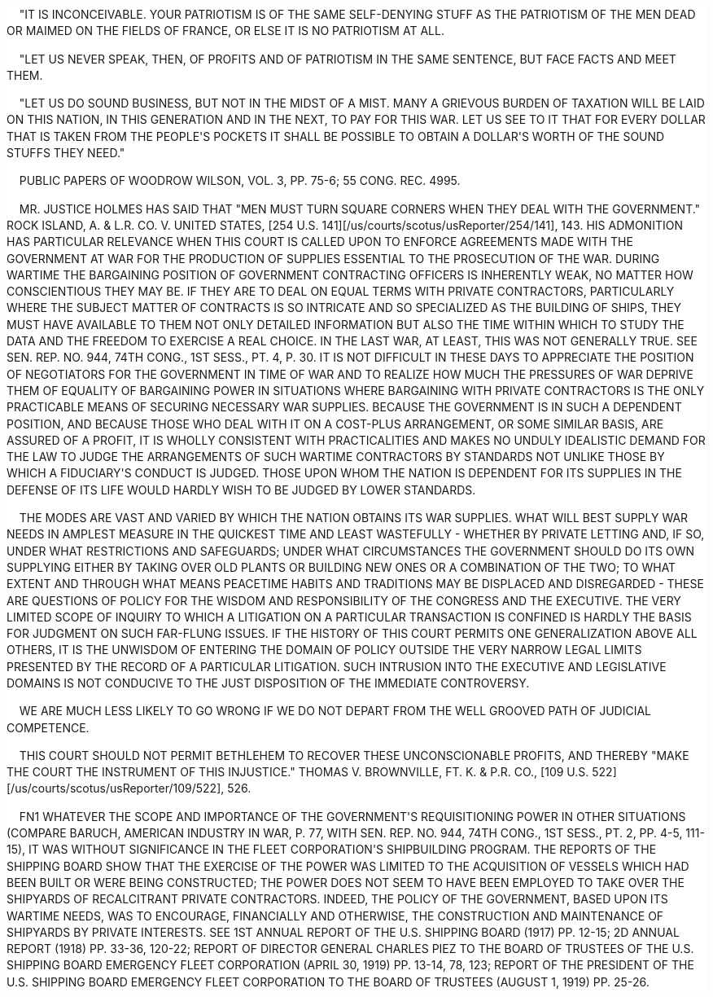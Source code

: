     "IT IS INCONCEIVABLE.  YOUR PATRIOTISM IS OF THE SAME SELF-DENYING STUFF AS THE PATRIOTISM OF THE MEN DEAD OR MAIMED ON THE FIELDS OF FRANCE, OR ELSE IT IS NO PATRIOTISM AT ALL.

    "LET US NEVER SPEAK, THEN, OF PROFITS AND OF PATRIOTISM IN THE SAME SENTENCE, BUT FACE FACTS AND MEET THEM.

    "LET US DO SOUND BUSINESS, BUT NOT IN THE MIDST OF A MIST.  MANY A GRIEVOUS BURDEN OF TAXATION WILL BE LAID ON THIS NATION, IN THIS GENERATION AND IN THE NEXT, TO PAY FOR THIS WAR.  LET US SEE TO IT THAT FOR EVERY DOLLAR THAT IS TAKEN FROM THE PEOPLE'S POCKETS IT SHALL BE POSSIBLE TO OBTAIN A DOLLAR'S WORTH OF THE SOUND STUFFS THEY NEED."

    PUBLIC PAPERS OF WOODROW WILSON, VOL. 3, PP. 75-6; 55 CONG. REC. 4995.

    MR. JUSTICE HOLMES HAS SAID THAT "MEN MUST TURN SQUARE CORNERS WHEN THEY DEAL WITH THE GOVERNMENT."  ROCK ISLAND, A. & L.R. CO. V. UNITED STATES, [254 U.S. 141][/us/courts/scotus/usReporter/254/141], 143.  HIS ADMONITION HAS PARTICULAR RELEVANCE WHEN THIS COURT IS CALLED UPON TO ENFORCE AGREEMENTS MADE WITH THE GOVERNMENT AT WAR FOR THE PRODUCTION OF SUPPLIES ESSENTIAL TO THE PROSECUTION OF THE WAR.  DURING WARTIME THE BARGAINING POSITION OF GOVERNMENT CONTRACTING OFFICERS IS INHERENTLY WEAK, NO MATTER HOW CONSCIENTIOUS THEY MAY BE.  IF THEY ARE TO DEAL ON EQUAL TERMS WITH PRIVATE CONTRACTORS, PARTICULARLY WHERE THE SUBJECT MATTER OF CONTRACTS IS SO INTRICATE AND SO SPECIALIZED AS THE BUILDING OF SHIPS, THEY MUST HAVE AVAILABLE TO THEM NOT ONLY DETAILED INFORMATION BUT ALSO THE TIME WITHIN WHICH TO STUDY THE DATA AND THE FREEDOM TO EXERCISE A REAL CHOICE.  IN THE LAST WAR, AT LEAST, THIS WAS NOT GENERALLY TRUE.  SEE SEN. REP. NO. 944, 74TH CONG., 1ST SESS., PT. 4, P. 30.  IT IS NOT DIFFICULT IN THESE DAYS TO APPRECIATE THE POSITION OF NEGOTIATORS FOR THE GOVERNMENT IN TIME OF WAR AND TO REALIZE HOW MUCH THE PRESSURES OF WAR DEPRIVE THEM OF EQUALITY OF BARGAINING POWER IN SITUATIONS WHERE BARGAINING WITH PRIVATE CONTRACTORS IS THE ONLY PRACTICABLE MEANS OF SECURING NECESSARY WAR SUPPLIES.  BECAUSE THE GOVERNMENT IS IN SUCH A DEPENDENT POSITION, AND BECAUSE THOSE WHO DEAL WITH IT ON A COST-PLUS ARRANGEMENT, OR SOME SIMILAR BASIS, ARE ASSURED OF A PROFIT, IT IS WHOLLY CONSISTENT WITH PRACTICALITIES AND MAKES NO UNDULY IDEALISTIC DEMAND FOR THE LAW TO JUDGE THE ARRANGEMENTS OF SUCH WARTIME CONTRACTORS BY STANDARDS NOT UNLIKE THOSE BY WHICH A FIDUCIARY'S CONDUCT IS JUDGED.  THOSE UPON WHOM THE NATION IS DEPENDENT FOR ITS SUPPLIES IN THE DEFENSE OF ITS LIFE WOULD HARDLY WISH TO BE JUDGED BY LOWER STANDARDS.

    THE MODES ARE VAST AND VARIED BY WHICH THE NATION OBTAINS ITS WAR SUPPLIES.  WHAT WILL BEST SUPPLY WAR NEEDS IN AMPLEST MEASURE IN THE QUICKEST TIME AND LEAST WASTEFULLY - WHETHER BY PRIVATE LETTING AND, IF SO, UNDER WHAT RESTRICTIONS AND SAFEGUARDS; UNDER WHAT CIRCUMSTANCES THE GOVERNMENT SHOULD DO ITS OWN SUPPLYING EITHER BY TAKING OVER OLD PLANTS OR BUILDING NEW ONES OR A COMBINATION OF THE TWO; TO WHAT EXTENT AND THROUGH WHAT MEANS PEACETIME HABITS AND TRADITIONS MAY BE DISPLACED AND DISREGARDED - THESE ARE QUESTIONS OF POLICY FOR THE WISDOM AND RESPONSIBILITY OF THE CONGRESS AND THE EXECUTIVE.  THE VERY LIMITED SCOPE OF INQUIRY TO WHICH A LITIGATION ON A PARTICULAR TRANSACTION IS CONFINED IS HARDLY THE BASIS FOR JUDGMENT ON SUCH FAR-FLUNG ISSUES.  IF THE HISTORY OF THIS COURT PERMITS ONE GENERALIZATION ABOVE ALL OTHERS, IT IS THE UNWISDOM OF ENTERING THE DOMAIN OF POLICY OUTSIDE THE VERY NARROW LEGAL LIMITS PRESENTED BY THE RECORD OF A PARTICULAR LITIGATION.  SUCH INTRUSION INTO THE EXECUTIVE AND LEGISLATIVE DOMAINS IS NOT CONDUCIVE TO THE JUST DISPOSITION OF THE IMMEDIATE CONTROVERSY.

    WE ARE MUCH LESS LIKELY TO GO WRONG IF WE DO NOT DEPART FROM THE WELL GROOVED PATH OF JUDICIAL COMPETENCE.

    THIS COURT SHOULD NOT PERMIT BETHLEHEM TO RECOVER THESE UNCONSCIONABLE PROFITS, AND THEREBY "MAKE THE COURT THE INSTRUMENT OF THIS INJUSTICE."  THOMAS V. BROWNVILLE, FT. K. & P.R. CO., [109 U.S. 522][/us/courts/scotus/usReporter/109/522], 526.

    FN1  WHATEVER THE SCOPE AND IMPORTANCE OF THE GOVERNMENT'S REQUISITIONING POWER IN OTHER SITUATIONS (COMPARE BARUCH, AMERICAN INDUSTRY IN WAR, P. 77, WITH SEN. REP. NO. 944, 74TH CONG., 1ST SESS., PT. 2, PP. 4-5, 111-15), IT WAS WITHOUT SIGNIFICANCE IN THE FLEET CORPORATION'S SHIPBUILDING PROGRAM.  THE REPORTS OF THE SHIPPING BOARD SHOW THAT THE EXERCISE OF THE POWER WAS LIMITED TO THE ACQUISITION OF VESSELS WHICH HAD BEEN BUILT OR WERE BEING CONSTRUCTED; THE POWER DOES NOT SEEM TO HAVE BEEN EMPLOYED TO TAKE OVER THE SHIPYARDS OF RECALCITRANT PRIVATE CONTRACTORS.  INDEED, THE POLICY OF THE GOVERNMENT, BASED UPON ITS WARTIME NEEDS, WAS TO ENCOURAGE, FINANCIALLY AND OTHERWISE, THE CONSTRUCTION AND MAINTENANCE OF SHIPYARDS BY PRIVATE INTERESTS.  SEE 1ST ANNUAL REPORT OF THE U.S. SHIPPING BOARD (1917) PP. 12-15; 2D ANNUAL REPORT (1918) PP. 33-36, 120-22; REPORT OF DIRECTOR GENERAL CHARLES PIEZ TO THE BOARD OF TRUSTEES OF THE U.S. SHIPPING BOARD EMERGENCY FLEET CORPORATION (APRIL 30, 1919) PP. 13-14, 78, 123; REPORT OF THE PRESIDENT OF THE U.S. SHIPPING BOARD EMERGENCY FLEET CORPORATION TO THE BOARD OF TRUSTEES (AUGUST 1, 1919) PP. 25-26.
